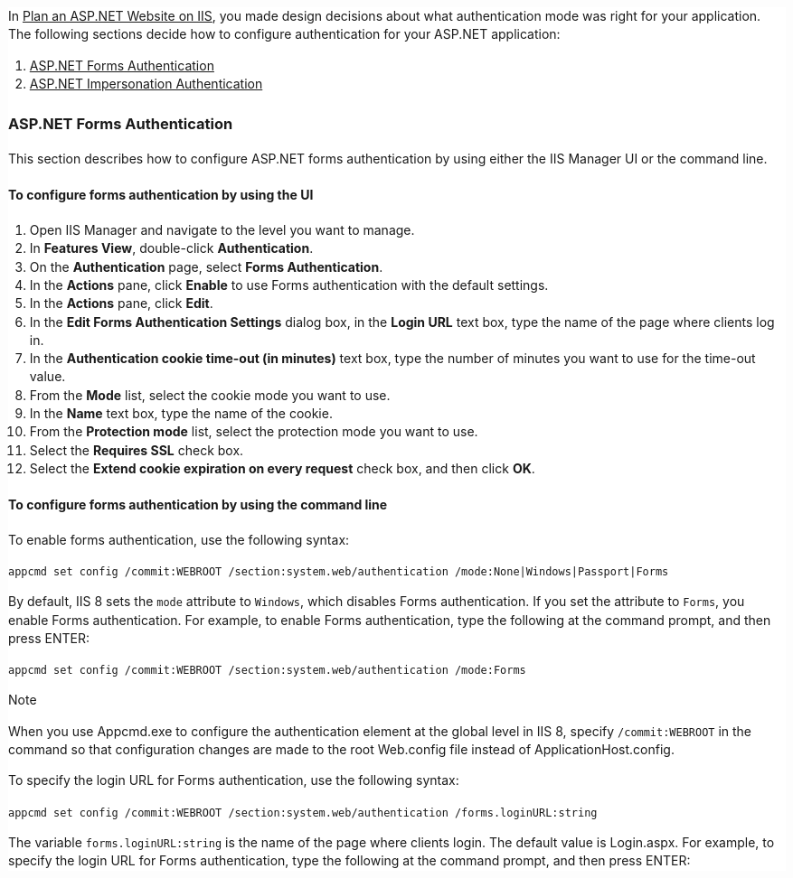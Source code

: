 In [Plan an ASP.NET Website on IIS](plan-an-asp-net-website-on-iis.md), you made design decisions about what authentication mode was right for your application. The following sections decide how to configure authentication for your ASP.NET application:

1. [ASP.NET Forms Authentication](#431)
2. [ASP.NET Impersonation Authentication](#432)

<a id="431"></a>
### ASP.NET Forms Authentication

This section describes how to configure ASP.NET forms authentication by using either the IIS Manager UI or the command line.

#### To configure forms authentication by using the UI

1. Open IIS Manager and navigate to the level you want to manage.
2. In **Features View**, double-click **Authentication**.
3. On the **Authentication** page, select **Forms Authentication**.
4. In the **Actions** pane, click **Enable** to use Forms authentication with the default settings.
5. In the **Actions** pane, click **Edit**.
6. In the **Edit Forms Authentication Settings** dialog box, in the **Login URL** text box, type the name of the page where clients log in.
7. In the **Authentication cookie time-out (in minutes)** text box, type the number of minutes you want to use for the time-out value.
8. From the **Mode** list, select the cookie mode you want to use.
9. In the **Name** text box, type the name of the cookie.
10. From the **Protection mode** list, select the protection mode you want to use.
11. Select the **Requires SSL** check box.
12. Select the **Extend cookie expiration on every request** check box, and then click **OK**.

#### To configure forms authentication by using the command line

To enable forms authentication, use the following syntax:

`appcmd set config /commit:WEBROOT /section:system.web/authentication /mode:None|Windows|Passport|Forms`

By default, IIS 8 sets the `mode` attribute to `Windows`, which disables Forms authentication. If you set the attribute to `Forms`, you enable Forms authentication. For example, to enable Forms authentication, type the following at the command prompt, and then press ENTER:

`appcmd set config /commit:WEBROOT /section:system.web/authentication /mode:Forms`

> [!NOTE]
> When you use Appcmd.exe to configure the authentication element at the global level in IIS 8, specify `/commit:WEBROOT` in the command so that configuration changes are made to the root Web.config file instead of ApplicationHost.config.

To specify the login URL for Forms authentication, use the following syntax:

`appcmd set config /commit:WEBROOT /section:system.web/authentication /forms.loginURL:string`

The variable `forms.loginURL:string` is the name of the page where clients login. The default value is Login.aspx. For example, to specify the login URL for Forms authentication, type the following at the command prompt, and then press ENTER:
